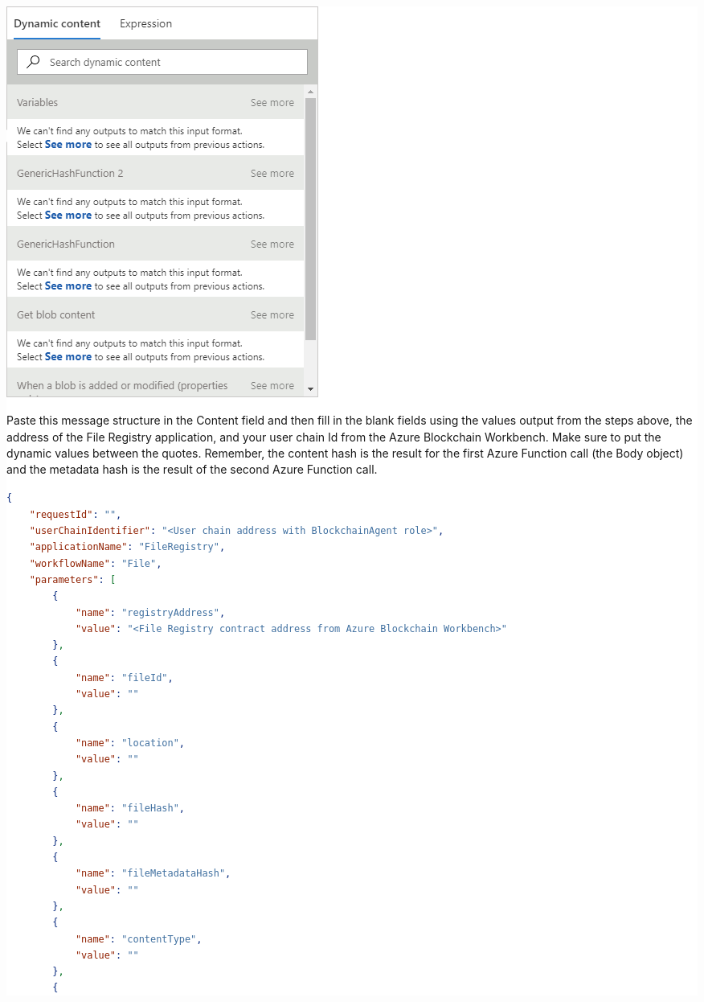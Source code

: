 ![seeMore](./media/seeMore.png)

Paste this message structure in the Content field and then fill in the blank fields using the values output from the steps above, the address of the File Registry application, and your user chain Id from the Azure Blockchain Workbench.  Make sure to put the dynamic values between the quotes.  Remember, the content hash is the result for the first Azure Function call (the Body object) and the metadata hash is the result of the second Azure Function call.

```json
{
    "requestId": "",
    "userChainIdentifier": "<User chain address with BlockchainAgent role>",
    "applicationName": "FileRegistry",
    "workflowName": "File",
    "parameters": [
        {
            "name": "registryAddress",
            "value": "<File Registry contract address from Azure Blockchain Workbench>"
        },
        {
            "name": "fileId",
            "value": ""
        },
        {
            "name": "location",
            "value": ""
        },
        {
            "name": "fileHash",
            "value": ""
        },
        {
            "name": "fileMetadataHash",
            "value": ""
        },
        {
            "name": "contentType",
            "value": ""
        },
        {
```